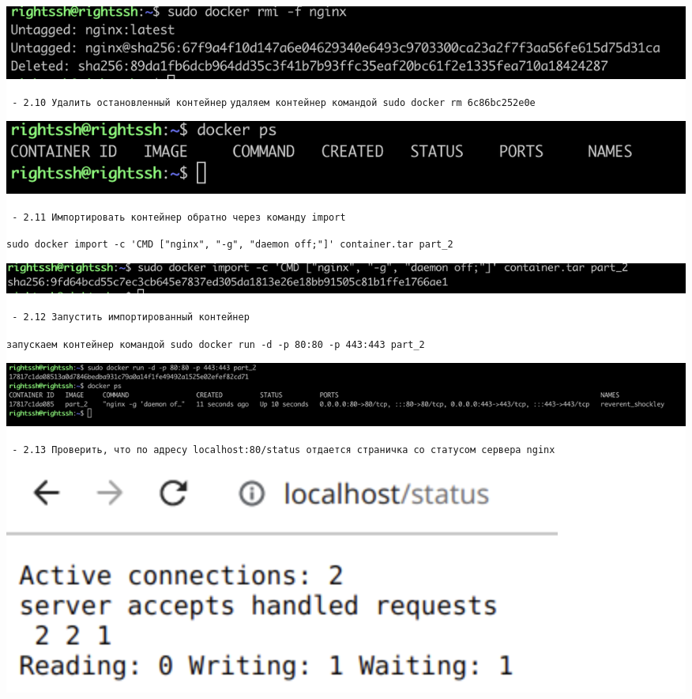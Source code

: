 ![Alt text](screens/task2.9.png "Optional Title") <br>

`` - 2.10 Удалить остановленный контейнер``
``удаляем контейнер командой sudo docker rm 6c86bc252e0e``

![Alt text](screens/task2.10.png "Optional Title") <br>


`` - 2.11 Импортировать контейнер обратно через команду import``

``sudo docker import -c 'CMD ["nginx", "-g", "daemon off;"]' container.tar part_2``

![Alt text](screens/task2.11.png "Optional Title") <br>

`` - 2.12 Запустить импортированный контейнер``

``запускаем контейнер командой sudo docker run -d -p 80:80 -p 443:443 part_2``

![Alt text](screens/task2.12.png "Optional Title") <br>

`` - 2.13 Проверить, что по адресу localhost:80/status отдается страничка со статусом сервера nginx``

![Alt text](screens/task2.13.png "Optional Title") <br>
